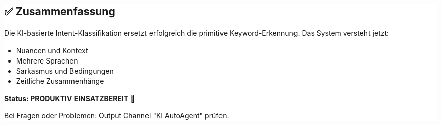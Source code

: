 
## ✅ Zusammenfassung

Die KI-basierte Intent-Klassifikation ersetzt erfolgreich die primitive Keyword-Erkennung. Das System versteht jetzt:
- Nuancen und Kontext
- Mehrere Sprachen
- Sarkasmus und Bedingungen
- Zeitliche Zusammenhänge

**Status: PRODUKTIV EINSATZBEREIT** 🚀

Bei Fragen oder Problemen: Output Channel "KI AutoAgent" prüfen.